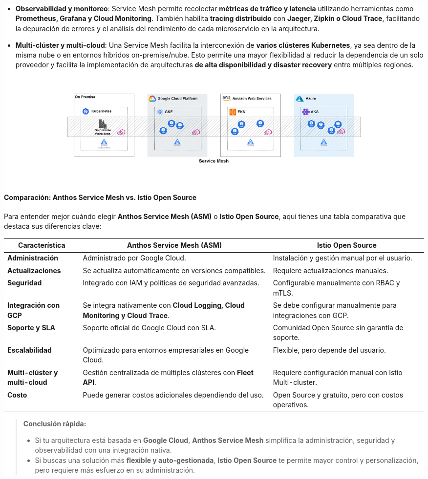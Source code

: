 - **Observabilidad y monitoreo**: Service Mesh permite recolectar **métricas de tráfico y latencia** utilizando herramientas como **Prometheus, Grafana y Cloud Monitoring**. También habilita **tracing distribuido** con **Jaeger, Zipkin o Cloud Trace**, facilitando la depuración de errores y el análisis del rendimiento de cada microservicio en la arquitectura. 

- **Multi-clúster y multi-cloud**: Una Service Mesh facilita la interconexión de **varios clústeres Kubernetes**, ya sea dentro de la misma nube o en entornos híbridos on-premise/nube. Esto permite una mayor flexibilidad al reducir la dependencia de un solo proveedor y facilita la implementación de arquitecturas **de alta disponibilidad y disaster recovery** entre múltiples regiones.

<br>

<p align="center">
  <img src="./img/anthos-multi-cloud.png" alt="Multi-cloud Architecture" width="600">
</p>

<br>

#### **Comparación: Anthos Service Mesh vs. Istio Open Source**

Para entender mejor cuándo elegir **Anthos Service Mesh (ASM)** o **Istio Open Source**, aquí tienes una tabla comparativa que destaca sus diferencias clave:

| **Característica**              | **Anthos Service Mesh (ASM)**                                                 | **Istio Open Source**                        |
|---------------------------------|-------------------------------------------------------------------------------|----------------------------------------------|
| **Administración**              | Administrado por Google Cloud.                                                | Instalación y gestión manual por el usuario. |
| **Actualizaciones**             | Se actualiza automáticamente en versiones compatibles.                        | Requiere actualizaciones manuales.         |
| **Seguridad**                   | Integrado con IAM y políticas de seguridad avanzadas.                         | Configurable manualmente con RBAC y mTLS.  |
| **Integración con GCP**         | Se integra nativamente con **Cloud Logging, Cloud Monitoring y Cloud Trace**. | Se debe configurar manualmente para integraciones con GCP. |
| **Soporte y SLA**               | Soporte oficial de Google Cloud con SLA.                                      | Comunidad Open Source sin garantía de soporte. |
| **Escalabilidad**               | Optimizado para entornos empresariales en Google Cloud.                       | Flexible, pero depende del usuario. |
| **Multi-clúster y multi-cloud** | Gestión centralizada de múltiples clústeres con **Fleet API**.                | Requiere configuración manual con Istio Multi-cluster. |
| **Costo**                       | Puede generar costos adicionales dependiendo del uso.                         | Open Source y gratuito, pero con costos operativos. |

> **Conclusión rápida:**  
> - Si tu arquitectura está basada en **Google Cloud**, **Anthos Service Mesh** simplifica la administración, seguridad y observabilidad con una integración nativa.  
> - Si buscas una solución más **flexible y auto-gestionada**, **Istio Open Source** te permite mayor control y personalización, pero requiere más esfuerzo en su administración.
